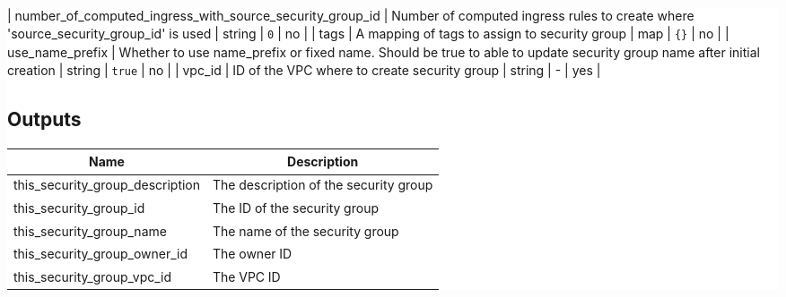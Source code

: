 | number\_of\_computed\_ingress\_with\_source\_security\_group\_id | Number of computed ingress rules to create where 'source_security_group_id' is used | string | `0` | no |
| tags | A mapping of tags to assign to security group | map | `{}` | no |
| use\_name\_prefix | Whether to use name_prefix or fixed name. Should be true to able to update security group name after initial creation | string | `true` | no |
| vpc\_id | ID of the VPC where to create security group | string | - | yes |

## Outputs

| Name | Description |
|------|-------------|
| this\_security\_group\_description | The description of the security group |
| this\_security\_group\_id | The ID of the security group |
| this\_security\_group\_name | The name of the security group |
| this\_security\_group\_owner\_id | The owner ID |
| this\_security\_group\_vpc\_id | The VPC ID |


